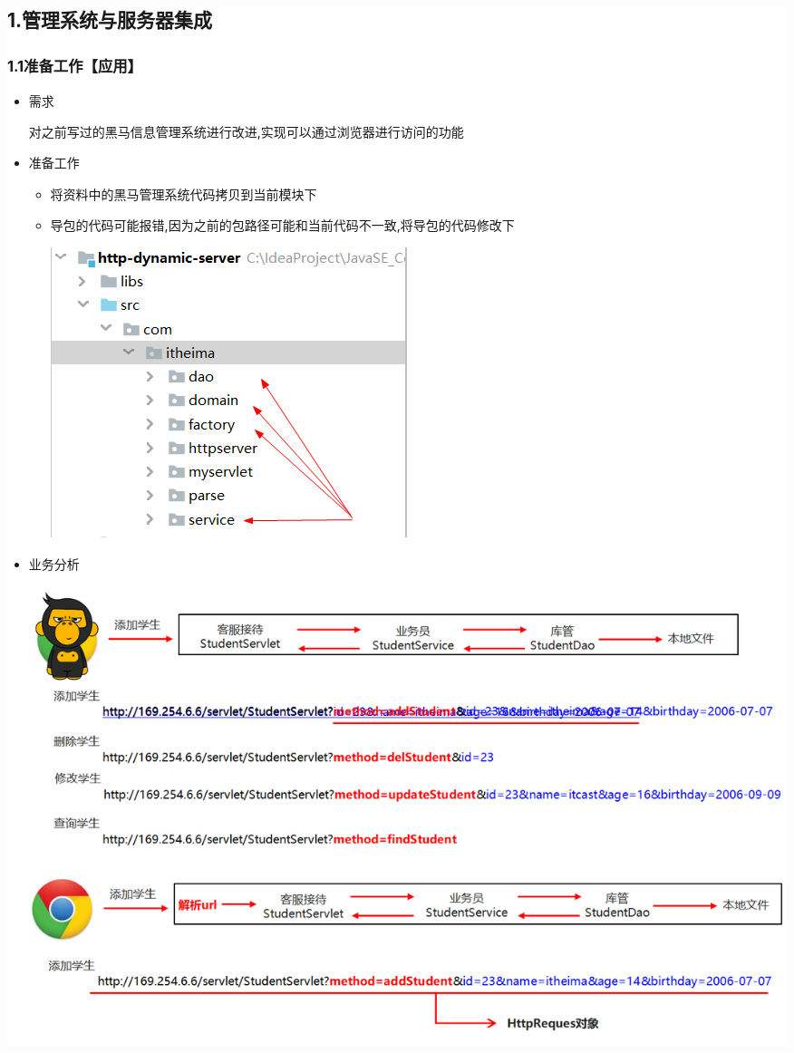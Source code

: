 ## 1.管理系统与服务器集成

### 1.1准备工作【应用】

+ 需求

  对之前写过的黑马信息管理系统进行改进,实现可以通过浏览器进行访问的功能

+ 准备工作

  + 将资料中的黑马管理系统代码拷贝到当前模块下

  + 导包的代码可能报错,因为之前的包路径可能和当前代码不一致,将导包的代码修改下

    ![02_要拷贝的包](./27img/02_要拷贝的包.png)

+ 业务分析

  ![03_业务分析02](./27img/03_业务分析02.png)

  ![01_业务分析](./27img/01_业务分析.png)
